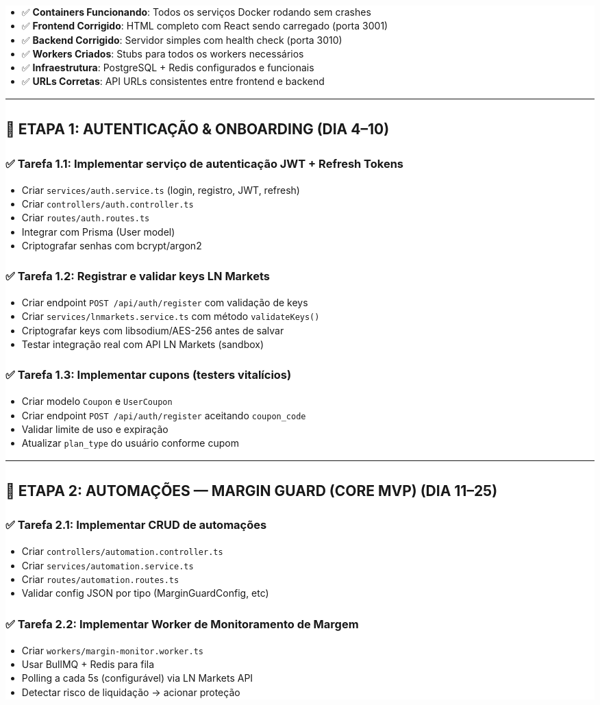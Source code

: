 - ✅ **Containers Funcionando**: Todos os serviços Docker rodando sem crashes
- ✅ **Frontend Corrigido**: HTML completo com React sendo carregado (porta 3001)
- ✅ **Backend Corrigido**: Servidor simples com health check (porta 3010)
- ✅ **Workers Criados**: Stubs para todos os workers necessários
- ✅ **Infraestrutura**: PostgreSQL + Redis configurados e funcionais
- ✅ **URLs Corretas**: API URLs consistentes entre frontend e backend

---

## **🔐 ETAPA 1: AUTENTICAÇÃO & ONBOARDING (DIA 4–10)**

### **✅ Tarefa 1.1: Implementar serviço de autenticação JWT + Refresh Tokens**

- Criar `services/auth.service.ts` (login, registro, JWT, refresh)
- Criar `controllers/auth.controller.ts`
- Criar `routes/auth.routes.ts`
- Integrar com Prisma (User model)
- Criptografar senhas com bcrypt/argon2

### **✅ Tarefa 1.2: Registrar e validar keys LN Markets**

- Criar endpoint `POST /api/auth/register` com validação de keys
- Criar `services/lnmarkets.service.ts` com método `validateKeys()`
- Criptografar keys com libsodium/AES-256 antes de salvar
- Testar integração real com API LN Markets (sandbox)

### **✅ Tarefa 1.3: Implementar cupons (testers vitalícios)**

- Criar modelo `Coupon` e `UserCoupon`
- Criar endpoint `POST /api/auth/register` aceitando `coupon_code`
- Validar limite de uso e expiração
- Atualizar `plan_type` do usuário conforme cupom

---

## **🤖 ETAPA 2: AUTOMAÇÕES — MARGIN GUARD (CORE MVP) (DIA 11–25)**

### **✅ Tarefa 2.1: Implementar CRUD de automações**

- Criar `controllers/automation.controller.ts`
- Criar `services/automation.service.ts`
- Criar `routes/automation.routes.ts`
- Validar config JSON por tipo (MarginGuardConfig, etc)

### **✅ Tarefa 2.2: Implementar Worker de Monitoramento de Margem**

- Criar `workers/margin-monitor.worker.ts`
- Usar BullMQ + Redis para fila
- Polling a cada 5s (configurável) via LN Markets API
- Detectar risco de liquidação → acionar proteção
